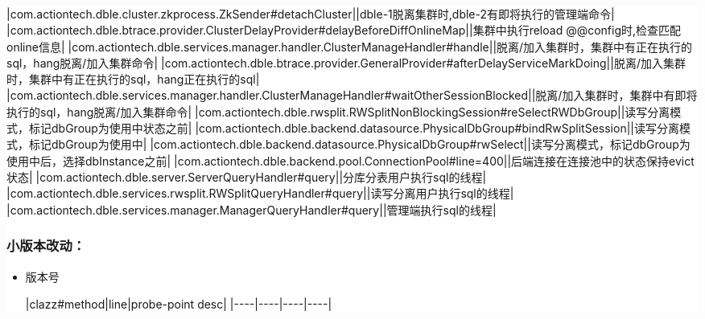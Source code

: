 |com.actiontech.dble.cluster.zkprocess.ZkSender#detachCluster||dble-1脱离集群时,dble-2有即将执行的管理端命令|
|com.actiontech.dble.btrace.provider.ClusterDelayProvider#delayBeforeDiffOnlineMap||集群中执行reload @@config时,检查匹配online信息|
|com.actiontech.dble.services.manager.handler.ClusterManageHandler#handle||脱离/加入集群时，集群中有正在执行的sql，hang脱离/加入集群命令|
|com.actiontech.dble.btrace.provider.GeneralProvider#afterDelayServiceMarkDoing||脱离/加入集群时，集群中有正在执行的sql，hang正在执行的sql|
|com.actiontech.dble.services.manager.handler.ClusterManageHandler#waitOtherSessionBlocked||脱离/加入集群时，集群中有即将执行的sql，hang脱离/加入集群命令|
|com.actiontech.dble.rwsplit.RWSplitNonBlockingSession#reSelectRWDbGroup||读写分离模式，标记dbGroup为使用中状态之前|
|com.actiontech.dble.backend.datasource.PhysicalDbGroup#bindRwSplitSession||读写分离模式，标记dbGroup为使用中|
|com.actiontech.dble.backend.datasource.PhysicalDbGroup#rwSelect||读写分离模式，标记dbGroup为使用中后，选择dbInstance之前|
|com.actiontech.dble.backend.pool.ConnectionPool#line=400||后端连接在连接池中的状态保持evict状态|
|com.actiontech.dble.server.ServerQueryHandler#query||分库分表用户执行sql的线程|
|com.actiontech.dble.services.rwsplit.RWSplitQueryHandler#query||读写分离用户执行sql的线程|
|com.actiontech.dble.services.manager.ManagerQueryHandler#query||管理端执行sql的线程|

### 小版本改动：
* 版本号

    |clazz#method|line|probe-point desc|
    |----|----|----|----|


